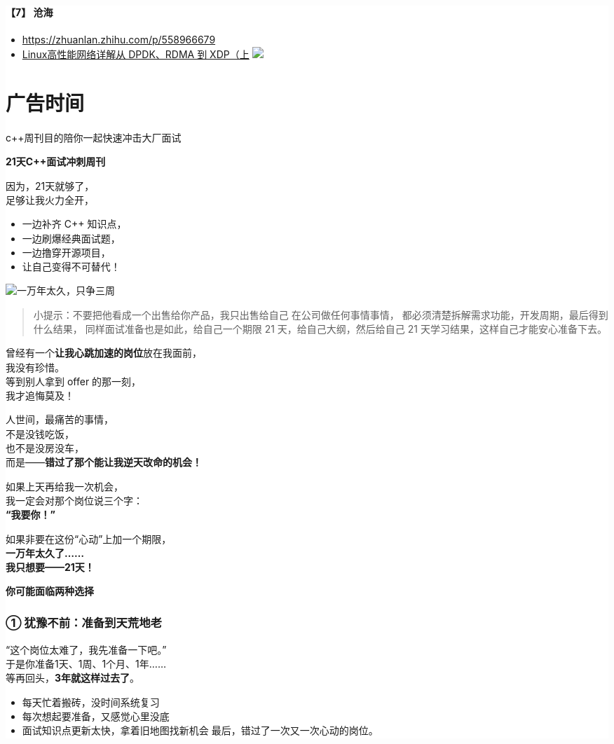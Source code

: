 #### 【7】 沧海
- https://zhuanlan.zhihu.com/p/558966679
- [Linux高性能网络详解从 DPDK、RDMA 到 XDP（上](https://mp.weixin.qq.com/s/wynWnvKSc6SulOKp1CYPGQ)
![](https://s2.loli.net/2025/08/31/dowAPZhBWmE5tQx.png)


# 广告时间

c++周刊目的陪你一起快速冲击大厂面试

 **21天C++面试冲刺周刊**

因为，21天就够了，  
足够让我火力全开，  
- 一边补齐 C++ 知识点，  
- 一边刷爆经典面试题，  
- 一边撸穿开源项目，  
- 让自己变得不可替代！

 ![​一万年太久，只争三周​](https://s2.loli.net/2025/08/24/AMq3IdPaloSnBpv.png)

> 小提示：不要把他看成一个出售给你产品，我只出售给自己
> 在公司做任何事情事情，
> 都必须清楚拆解需求功能，开发周期，最后得到什么结果，
> 同样面试准备也是如此，给自己一个期限 21 天，给自己大纲，然后给自己 21 天学习结果，这样自己才能安心准备下去。 



曾经有一个**让我心跳加速的岗位**放在我面前，  
我没有珍惜。  
等到别人拿到 offer 的那一刻，  
我才追悔莫及！

人世间，最痛苦的事情，  
不是没钱吃饭，  
也不是没房没车，  
而是——**错过了那个能让我逆天改命的机会！**

如果上天再给我一次机会，  
我一定会对那个岗位说三个字：  
**“我要你！”**

如果非要在这份“心动”上加一个期限，  
**一万年太久了……**  
**我只想要——21天！**


**你可能面临两种选择**

### **① 犹豫不前：准备到天荒地老**

“这个岗位太难了，我先准备一下吧。”  
于是你准备1天、1周、1个月、1年……  
等再回头，**3年就这样过去了**。
- 每天忙着搬砖，没时间系统复习
- 每次想起要准备，又感觉心里没底
- 面试知识点更新太快，拿着旧地图找新机会
最后，错过了一次又一次心动的岗位。
